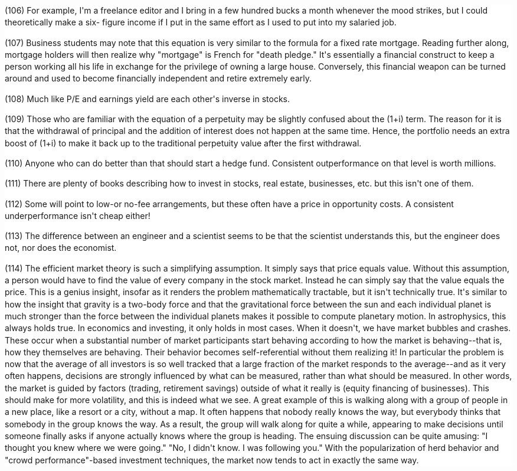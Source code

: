(106) For  example,  I'm  a  freelance  editor  and  I  bring  in  a  few  hundred  bucks  a month  whenever  the  mood  strikes,  but  I  could  theoretically  make  a  six- figure  income  if  I  put  in  the  same  effort  as  I  used  to  put  into  my  salaried job. 

(107) Business students may note that this equation is very similar to the formula for a fixed rate mortgage. Reading further along, mortgage holders will then realize  why  "mortgage"  is  French  for  "death  pledge."  It's  essentially  a financial construct to keep a person working all his life in exchange for the privilege of owning a large house. Conversely, this financial weapon can be turned  around  and  used  to  become  financially  independent  and  retire extremely early. 

(108) Much like P/E and earnings yield are each other's inverse in stocks. 

(109) Those  who  are  familiar  with  the  equation  of  a  perpetuity may  be  slightly confused about  the (1+i)  term.  The  reason  for  it  is  that  the  withdrawal  of principal  and  the  addition  of  interest  does  not  happen  at  the  same  time. Hence, the portfolio needs an extra boost of (1+i) to make it back up to the traditional perpetuity value after the first withdrawal. 

(110) Anyone  who  can do better than  that should  start  a hedge fund. Consistent outperformance on that level is worth millions. 

(111) There  are  plenty  of  books  describing  how  to  invest  in  stocks,  real  estate, businesses, etc. but this isn't one of them. 

(112) Some will point to low-or no-fee arrangements, but these often have a price in opportunity costs. A consistent underperformance isn't cheap either! 

(113) The  difference  between  an  engineer  and  a  scientist  seems  to  be  that  the scientist  understands  this,  but  the  engineer  does  not,  nor  does  the economist. 

(114) The efficient market theory is such a simplifying assumption. It simply says that  price  equals  value.  Without  this  assumption,  a  person  would  have  to find the value of every company in the stock market. Instead he can simply say  that  the  value  equals  the  price.  This  is  a  genius  insight,  insofar  as  it renders  the  problem  mathematically  tractable,  but  it  isn't  technically  true. It's similar to how the insight that gravity is a two-body force and that the gravitational  force  between  the  sun  and  each  individual  planet  is  much stronger than the force between the individual planets makes it possible to compute  planetary  motion.  In  astrophysics,  this  always  holds  true.  In economics and investing, it  only  holds  in  most  cases. When it doesn't,  we have market bubbles  and crashes. These occur when  a substantial number of  market  participants  start  behaving  according  to  how  the  market  is behaving--that  is,  how  they  themselves  are  behaving.  Their  behavior becomes self-referential without them realizing it! In particular the problem is  now  that  the  average  of  all  investors  is  so  well  tracked  that  a  large fraction of the market responds to the average--and as it very often happens, decisions  are  strongly  influenced  by  what  can  be  measured,  rather  than what should be measured. In other words, the market is guided by factors (trading, retirement savings) outside of what it really is (equity financing of businesses). This should make for more volatility, and  this  is indeed what we see. A great example of this is walking along with a group of people in a new  place,  like  a  resort  or  a  city,  without  a  map.  It  often  happens  that nobody  really  knows  the  way,  but  everybody  thinks  that  somebody  in  the group  knows  the  way.  As  a  result,  the  group  will  walk  along  for  quite  a while,  appearing  to  make  decisions  until  someone  finally  asks  if  anyone actually knows where the group is heading. The ensuing discussion can be quite  amusing:  "I  thought  you  knew  where  we  were  going."  "No,  I  didn't know. I was following you." With the popularization of herd behavior and "crowd performance"-based investment techniques, the market now tends to act in exactly the same way.